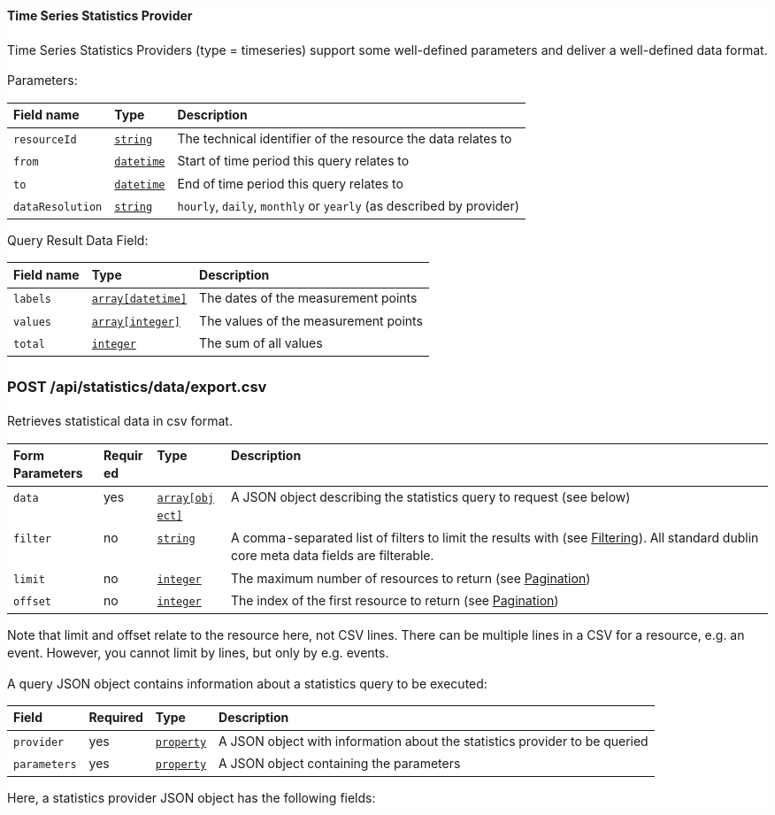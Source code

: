 #### Time Series Statistics Provider

Time Series Statistics Providers (type = timeseries) support some well-defined parameters and deliver a well-defined
data format.

Parameters:

Field name       |Type                                  | Description
:----------------|:-------------------------------------|:-----------
`resourceId`     | [`string`](#basic)                   | The technical identifier of the resource the data relates to
`from`           | [`datetime`](types.md#date-and-time) | Start of time period this query relates to
`to`             | [`datetime`](types.md#date-and-time) | End of time period this query relates to
`dataResolution` | [`string`](#basic)                   | `hourly`, `daily`, `monthly` or `yearly` (as described by provider)

Query Result Data Field:

Field name       |Type                                  | Description
:----------------|:-------------------------------------|:-----------
`labels`         | [`array[datetime]`](#extended)       | The dates of the measurement points
`values`         | [`array[integer]`](#extended)        | The values of the measurement points
`total`          | [`integer`](#basic)                  | The sum of all values 

### POST /api/statistics/data/export.csv

Retrieves statistical data in csv format.

Form Parameters | Required |Type                                  | Description
:---------------|:---------|:-------------------------------------|:-----------
`data`          | yes      | [`array[object]`](types.md#extended) | A JSON object describing the statistics query to request (see below)
`filter`        | no       | [`string`](types.md#basic)           | A comma-separated list of filters to limit the results with (see [Filtering](usage.md#filtering)). All standard dublin core meta data fields are filterable.
`limit`         | no       | [`integer`](types.md#basic)          | The maximum number of resources to return (see [Pagination](usage.md#pagination))
`offset`        | no       | [`integer`](types.md#basic)          | The index of the first resource to return (see [Pagination](usage.md#pagination))

Note that limit and offset relate to the resource here, not CSV lines. There can be multiple lines in a CSV for a resource,
e.g. an event. However, you cannot limit by lines, but only by e.g. events.

A query JSON object contains information about a statistics query to be executed:

Field        | Required | Type                     | Description
:------------|:---------|:-------------------------|:-----------
`provider`   | yes      | [`property`](#extended)  | A JSON object with information about the statistics provider to be queried
`parameters` | yes      | [`property`](#extended)  | A JSON object containing the parameters

Here, a statistics provider JSON object has the following fields:
